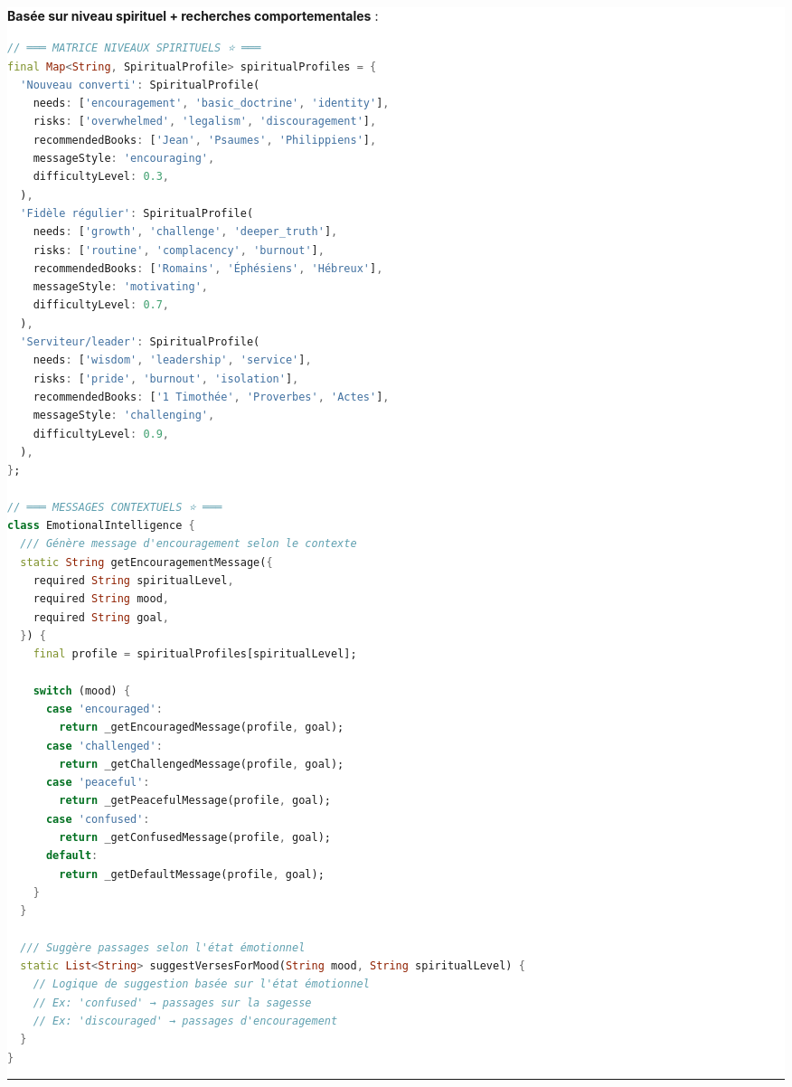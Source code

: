 **Basée sur niveau spirituel + recherches comportementales** :

```dart
// ═══ MATRICE NIVEAUX SPIRITUELS ⭐ ═══
final Map<String, SpiritualProfile> spiritualProfiles = {
  'Nouveau converti': SpiritualProfile(
    needs: ['encouragement', 'basic_doctrine', 'identity'],
    risks: ['overwhelmed', 'legalism', 'discouragement'],
    recommendedBooks: ['Jean', 'Psaumes', 'Philippiens'],
    messageStyle: 'encouraging',
    difficultyLevel: 0.3,
  ),
  'Fidèle régulier': SpiritualProfile(
    needs: ['growth', 'challenge', 'deeper_truth'],
    risks: ['routine', 'complacency', 'burnout'],
    recommendedBooks: ['Romains', 'Éphésiens', 'Hébreux'],
    messageStyle: 'motivating',
    difficultyLevel: 0.7,
  ),
  'Serviteur/leader': SpiritualProfile(
    needs: ['wisdom', 'leadership', 'service'],
    risks: ['pride', 'burnout', 'isolation'],
    recommendedBooks: ['1 Timothée', 'Proverbes', 'Actes'],
    messageStyle: 'challenging',
    difficultyLevel: 0.9,
  ),
};

// ═══ MESSAGES CONTEXTUELS ⭐ ═══
class EmotionalIntelligence {
  /// Génère message d'encouragement selon le contexte
  static String getEncouragementMessage({
    required String spiritualLevel,
    required String mood,
    required String goal,
  }) {
    final profile = spiritualProfiles[spiritualLevel];
    
    switch (mood) {
      case 'encouraged':
        return _getEncouragedMessage(profile, goal);
      case 'challenged':
        return _getChallengedMessage(profile, goal);
      case 'peaceful':
        return _getPeacefulMessage(profile, goal);
      case 'confused':
        return _getConfusedMessage(profile, goal);
      default:
        return _getDefaultMessage(profile, goal);
    }
  }
  
  /// Suggère passages selon l'état émotionnel
  static List<String> suggestVersesForMood(String mood, String spiritualLevel) {
    // Logique de suggestion basée sur l'état émotionnel
    // Ex: 'confused' → passages sur la sagesse
    // Ex: 'discouraged' → passages d'encouragement
  }
}
```

---
